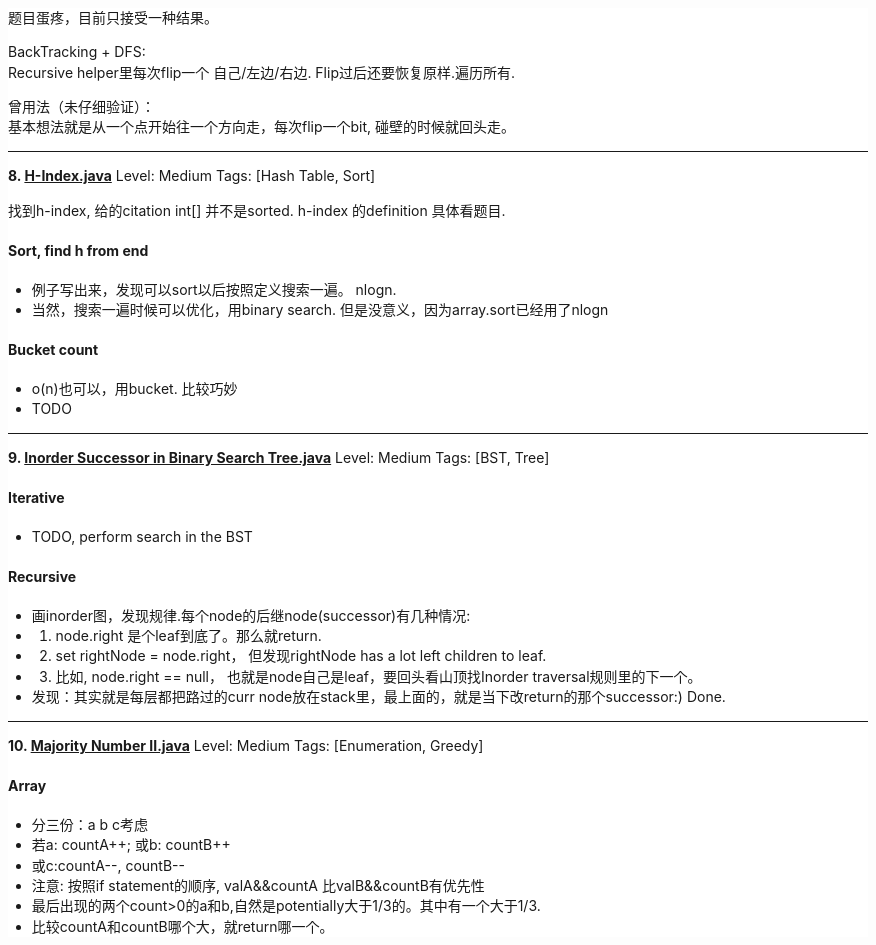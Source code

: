 题目蛋疼，目前只接受一种结果。

BackTracking + DFS:   
   Recursive helper里每次flip一个 自己/左边/右边. Flip过后还要恢复原样.遍历所有.

曾用法（未仔细验证）：   
基本想法就是从一个点开始往一个方向走，每次flip一个bit, 碰壁的时候就回头走。



---

**8. [H-Index.java](https://github.com/awangdev/LintCode/blob/master/Java/H-Index.java)**      Level: Medium      Tags: [Hash Table, Sort]
      

找到h-index, 给的citation int[] 并不是sorted. h-index 的definition 具体看题目.

#### Sort, find h from end
- 例子写出来，发现可以sort以后按照定义搜索一遍。 nlogn.
- 当然，搜索一遍时候可以优化，用binary search. 但是没意义，因为array.sort已经用了nlogn

#### Bucket count
- o(n)也可以，用bucket. 比较巧妙
- TODO




---

**9. [Inorder Successor in Binary Search Tree.java](https://github.com/awangdev/LintCode/blob/master/Java/Inorder%20Successor%20in%20Binary%20Search%20Tree.java)**      Level: Medium      Tags: [BST, Tree]
      

#### Iterative
- TODO, perform search in the BST

#### Recursive
- 画inorder图，发现规律.每个node的后继node(successor)有几种情况:   
- 1. node.right 是个leaf到底了。那么就return.   
- 2. set rightNode = node.right， 但发现rightNode has a lot left children to leaf.   
- 3. 比如, node.right == null， 也就是node自己是leaf，要回头看山顶找Inorder traversal规则里的下一个。   
- 发现：其实就是每层都把路过的curr node放在stack里，最上面的，就是当下改return的那个successor:) Done.



---

**10. [Majority Number II.java](https://github.com/awangdev/LintCode/blob/master/Java/Majority%20Number%20II.java)**      Level: Medium      Tags: [Enumeration, Greedy]
      

#### Array
- 分三份：a b c考虑
- 若a: countA++; 或b: countB++
- 或c:countA--, countB--
- 注意: 按照if statement的顺序, valA&&countA 比valB&&countB有优先性
- 最后出现的两个count>0的a和b,自然是potentially大于1/3的。其中有一个大于1/3.
- 比较countA和countB哪个大，就return哪一个。
